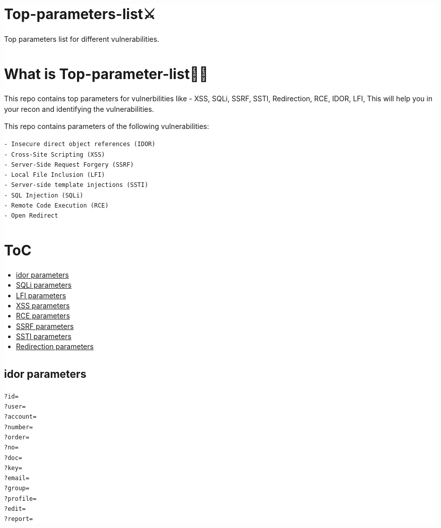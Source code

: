 # Top-parameters-list⚔️
Top parameters list for different vulnerabilities.

# What is Top-parameter-list🧙🧛
This repo contains top parameters for vulnerbilities like - XSS, SQLi, SSRF, SSTI, Redirection, RCE, IDOR, LFI, This will help you in your recon and identifying the vulnerabilities.  

This repo contains parameters of the following vulnerabilities:

```
- Insecure direct object references (IDOR)
- Cross-Site Scripting (XSS)
- Server-Side Request Forgery (SSRF)
- Local File Inclusion (LFI)
- Server-side template injections (SSTI)
- SQL Injection (SQLi)
- Remote Code Execution (RCE) 
- Open Redirect
```

# ToC

* <a href="https://github.com/DevanshRaghav75/Top-parameters-list/blob/main/README.md#idor-parameters">idor parameters</a>
* <a href="https://github.com/DevanshRaghav75/Top-parameters-list/blob/main/README.md#SQLi-parameters">SQLi parameters</a>
* <a href="https://github.com/DevanshRaghav75/Top-parameters-list/blob/main/README.md#LFI-parameters">LFI parameters</a>
* <a href="https://github.com/DevanshRaghav75/Top-parameters-list/blob/main/README.md#XSS-parameters">XSS parameters</a>
* <a href="https://github.com/DevanshRaghav75/Top-parameters-list/blob/main/README.md#RCE-parameters">RCE parameters</a>
* <a href="https://github.com/DevanshRaghav75/Top-parameters-list/blob/main/README.md#SSRF-parameters">SSRF parameters</a>
* <a href="https://github.com/DevanshRaghav75/Top-parameters-list/blob/main/README.md#SSTI-parameters">SSTI parameters</a>
* <a href="https://github.com/DevanshRaghav75/Top-parameters-list/blob/main/README.md#Redirection-parameters">Redirection parameters</a>

## idor parameters 

```
?id=
?user=
?account=
?number=
?order=
?no=
?doc=
?key=
?email=
?group=
?profile=
?edit=
?report=
```

